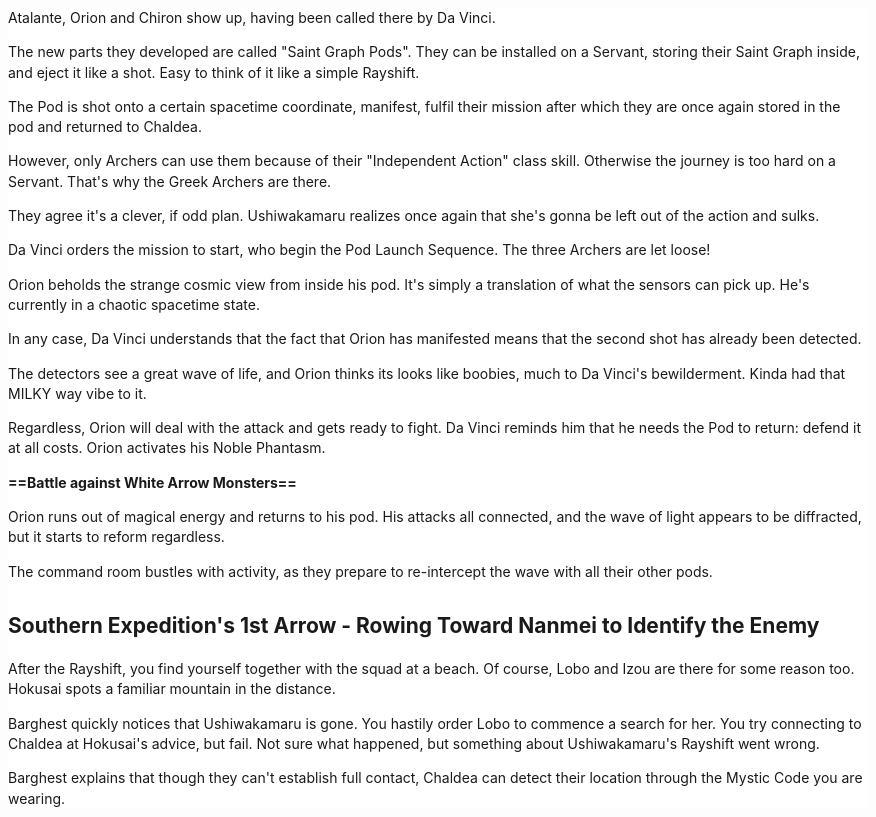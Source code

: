 Atalante, Orion and Chiron show up, having been called there by Da Vinci.  
  
  
  
The new parts they developed are called "Saint Graph Pods". They can be installed on a Servant, storing their Saint Graph inside, and eject it like a shot. Easy to think of it like a simple Rayshift.  
  
The Pod is shot onto a certain spacetime coordinate, manifest, fulfil their mission after which they are once again stored in the pod and returned to Chaldea.  
  
However, only Archers can use them because of their "Independent Action" class skill. Otherwise the journey is too hard on a Servant. That's why the Greek Archers are there.  
  
They agree it's a clever, if odd plan. Ushiwakamaru realizes once again that she's gonna be left out of the action and sulks.  
  
Da Vinci orders the mission to start, who begin the Pod Launch Sequence. The three Archers are let loose!  
  
  
  
Orion beholds the strange cosmic view from inside his pod. It's simply a translation of what the sensors can pick up. He's currently in a chaotic spacetime state.  
  
In any case, Da Vinci understands that the fact that Orion has manifested means that the second shot has already been detected.  
  
  
  
The detectors see a great wave of life, and Orion thinks its looks like boobies, much to Da Vinci's bewilderment. Kinda had that MILKY way vibe to it.  
  
Regardless, Orion will deal with the attack and gets ready to fight. Da Vinci reminds him that he needs the Pod to return: defend it at all costs. Orion activates his Noble Phantasm.  
  
  
  
  
**==Battle against White Arrow Monsters==**  
  
  
  
Orion runs out of magical energy and returns to his pod. His attacks all connected, and the wave of light appears to be diffracted, but it starts to reform regardless.  
  
  
  
The command room bustles with activity, as they prepare to re-intercept the wave with all their other pods.  
  
  
  
## Southern Expedition's 1st Arrow - Rowing Toward Nanmei to Identify the Enemy  
  
  
  
After the Rayshift, you find yourself together with the squad at a beach. Of course, Lobo and Izou are there for some reason too. Hokusai spots a familiar mountain in the distance.  
  
Barghest quickly notices that Ushiwakamaru is gone. You hastily order Lobo to commence a search for her. You try connecting to Chaldea at Hokusai's advice, but fail. Not sure what happened, but something about Ushiwakamaru's Rayshift went wrong.  
  
Barghest explains that though they can't establish full contact, Chaldea can detect their location through the Mystic Code you are wearing.  
  